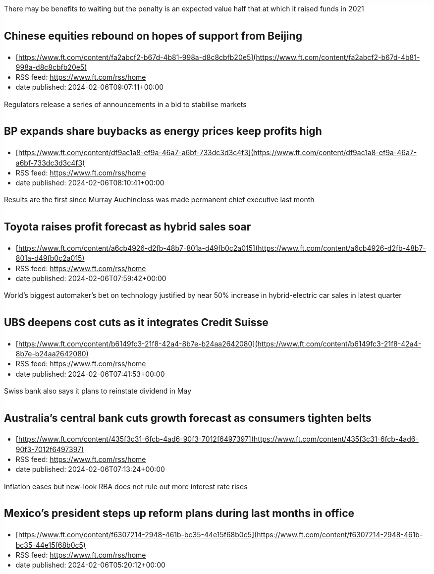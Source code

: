 There may be benefits to waiting but the penalty is an expected value half that at which it raised funds in 2021

## Chinese equities rebound on hopes of support from Beijing
 - [https://www.ft.com/content/fa2abcf2-b67d-4b81-998a-d8c8cbfb20e5](https://www.ft.com/content/fa2abcf2-b67d-4b81-998a-d8c8cbfb20e5)
 - RSS feed: https://www.ft.com/rss/home
 - date published: 2024-02-06T09:07:11+00:00

Regulators release a series of announcements in a bid to stabilise markets

## BP expands share buybacks as energy prices keep profits high
 - [https://www.ft.com/content/df9ac1a8-ef9a-46a7-a6bf-733dc3d3c4f3](https://www.ft.com/content/df9ac1a8-ef9a-46a7-a6bf-733dc3d3c4f3)
 - RSS feed: https://www.ft.com/rss/home
 - date published: 2024-02-06T08:10:41+00:00

Results are the first since Murray Auchincloss was made permanent chief executive last month

## Toyota raises profit forecast as hybrid sales soar
 - [https://www.ft.com/content/a6cb4926-d2fb-48b7-801a-d49fb0c2a015](https://www.ft.com/content/a6cb4926-d2fb-48b7-801a-d49fb0c2a015)
 - RSS feed: https://www.ft.com/rss/home
 - date published: 2024-02-06T07:59:42+00:00

World’s biggest automaker’s bet on technology justified by near 50% increase in hybrid-electric car sales in latest quarter

## UBS deepens cost cuts as it integrates Credit Suisse
 - [https://www.ft.com/content/b6149fc3-21f8-42a4-8b7e-b24aa2642080](https://www.ft.com/content/b6149fc3-21f8-42a4-8b7e-b24aa2642080)
 - RSS feed: https://www.ft.com/rss/home
 - date published: 2024-02-06T07:41:53+00:00

Swiss bank also says it plans to reinstate dividend in May

## Australia’s central bank cuts growth forecast as consumers tighten belts
 - [https://www.ft.com/content/435f3c31-6fcb-4ad6-90f3-7012f6497397](https://www.ft.com/content/435f3c31-6fcb-4ad6-90f3-7012f6497397)
 - RSS feed: https://www.ft.com/rss/home
 - date published: 2024-02-06T07:13:24+00:00

Inflation eases but new-look RBA does not rule out more interest rate rises

## Mexico’s president steps up reform plans during last months in office
 - [https://www.ft.com/content/f6307214-2948-461b-bc35-44e15f68b0c5](https://www.ft.com/content/f6307214-2948-461b-bc35-44e15f68b0c5)
 - RSS feed: https://www.ft.com/rss/home
 - date published: 2024-02-06T05:20:12+00:00

